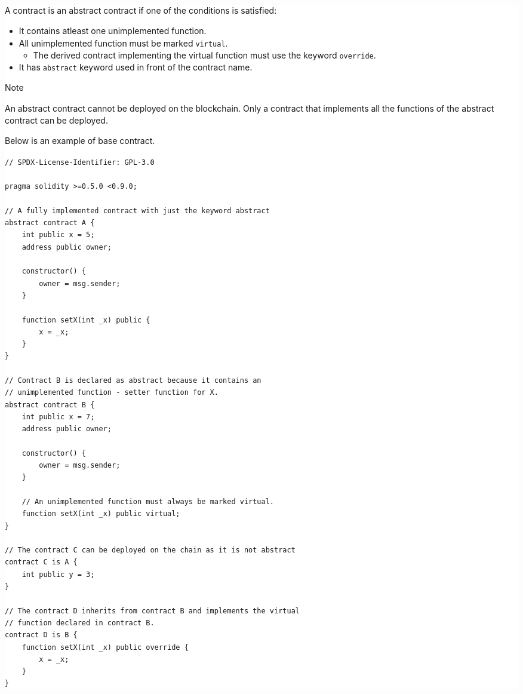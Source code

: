 A contract is an abstract contract if one of the conditions is satisfied:

* It contains atleast one unimplemented function. 
* All unimplemented function must be marked `virtual`.
  * The derived contract implementing the virtual function must use the keyword `override`.
* It has `abstract` keyword used in front of the contract name.

> [!NOTE]
>
> An abstract contract cannot be deployed on the blockchain. Only a contract that implements all the functions of the abstract contract can be deployed.

Below is an example of base contract.

```solidity
// SPDX-License-Identifier: GPL-3.0
 
pragma solidity >=0.5.0 <0.9.0;

// A fully implemented contract with just the keyword abstract
abstract contract A {
	int public x = 5;
	address public owner;
	
	constructor() {
		owner = msg.sender;
	}
	
	function setX(int _x) public {
		x = _x;
	}
}

// Contract B is declared as abstract because it contains an 
// unimplemented function - setter function for X.
abstract contract B {
	int public x = 7;
	address public owner;
	
	constructor() {
		owner = msg.sender;
	}
	
	// An unimplemented function must always be marked virtual.
	function setX(int _x) public virtual;
}

// The contract C can be deployed on the chain as it is not abstract
contract C is A {
	int public y = 3;
}

// The contract D inherits from contract B and implements the virtual 
// function declared in contract B.
contract D is B {
	function setX(int _x) public override {
		x = _x;
	}
}
```

